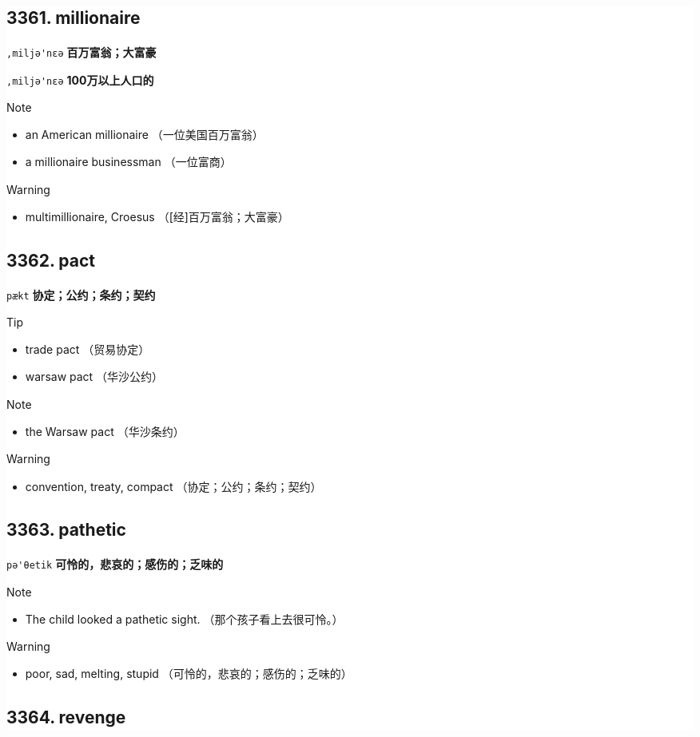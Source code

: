 ## 3361. millionaire

`,miljə'nεə`  **百万富翁；大富豪**

`,miljə'nεə`  **100万以上人口的**

> [!NOTE]
>
> - an American millionaire （一位美国百万富翁）
>
> - a millionaire businessman （一位富商）
>

> [!WARNING]
>
> - multimillionaire, Croesus （[经]百万富翁；大富豪）
>

## 3362. pact

`pækt`  **协定；公约；条约；契约**

> [!TIP]
>
> - trade pact （贸易协定）
>
> - warsaw pact （华沙公约）
>

> [!NOTE]
>
> - the Warsaw pact （华沙条约）
>

> [!WARNING]
>
> - convention, treaty, compact （协定；公约；条约；契约）
>

## 3363. pathetic

`pə'θetik`  **可怜的，悲哀的；感伤的；乏味的**

> [!NOTE]
>
> - The child looked a pathetic sight. （那个孩子看上去很可怜。）
>

> [!WARNING]
>
> - poor, sad, melting, stupid （可怜的，悲哀的；感伤的；乏味的）
>

## 3364. revenge
